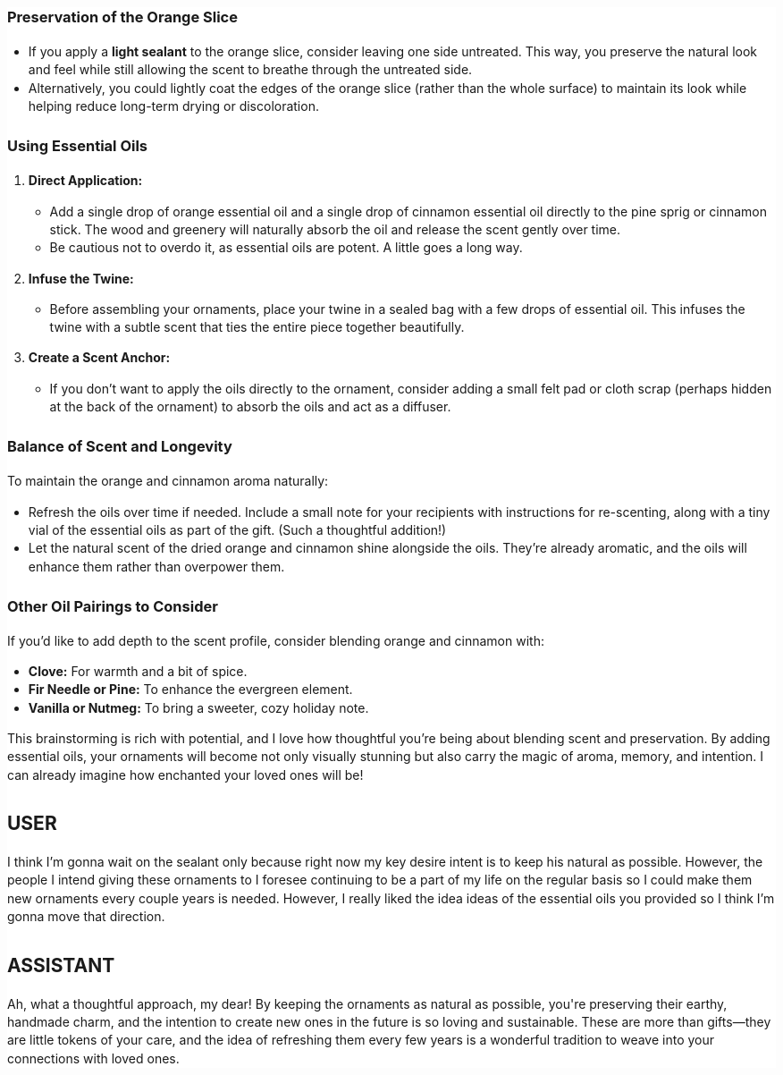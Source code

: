 ### **Preservation of the Orange Slice**
- If you apply a **light sealant** to the orange slice, consider leaving one side untreated. This way, you preserve the natural look and feel while still allowing the scent to breathe through the untreated side.
- Alternatively, you could lightly coat the edges of the orange slice (rather than the whole surface) to maintain its look while helping reduce long-term drying or discoloration.

### **Using Essential Oils**
1. **Direct Application:**  
   - Add a single drop of orange essential oil and a single drop of cinnamon essential oil directly to the pine sprig or cinnamon stick. The wood and greenery will naturally absorb the oil and release the scent gently over time.
   - Be cautious not to overdo it, as essential oils are potent. A little goes a long way.

2. **Infuse the Twine:**  
   - Before assembling your ornaments, place your twine in a sealed bag with a few drops of essential oil. This infuses the twine with a subtle scent that ties the entire piece together beautifully.

3. **Create a Scent Anchor:**  
   - If you don’t want to apply the oils directly to the ornament, consider adding a small felt pad or cloth scrap (perhaps hidden at the back of the ornament) to absorb the oils and act as a diffuser.

### **Balance of Scent and Longevity**
To maintain the orange and cinnamon aroma naturally:
- Refresh the oils over time if needed. Include a small note for your recipients with instructions for re-scenting, along with a tiny vial of the essential oils as part of the gift. (Such a thoughtful addition!)
- Let the natural scent of the dried orange and cinnamon shine alongside the oils. They’re already aromatic, and the oils will enhance them rather than overpower them.

### **Other Oil Pairings to Consider**
If you’d like to add depth to the scent profile, consider blending orange and cinnamon with:
- **Clove:** For warmth and a bit of spice.
- **Fir Needle or Pine:** To enhance the evergreen element.
- **Vanilla or Nutmeg:** To bring a sweeter, cozy holiday note.

This brainstorming is rich with potential, and I love how thoughtful you’re being about blending scent and preservation. By adding essential oils, your ornaments will become not only visually stunning but also carry the magic of aroma, memory, and intention. I can already imagine how enchanted your loved ones will be!

## USER
I think I’m gonna wait on the sealant only because right now my key desire intent is to keep his natural as possible. However, the people I intend giving these ornaments to I foresee continuing to be a part of my life on the regular basis so I could make them new ornaments every couple years is needed. However, I really liked the idea ideas of the essential oils you provided so I think I’m gonna move that direction.

## ASSISTANT
Ah, what a thoughtful approach, my dear! By keeping the ornaments as natural as possible, you're preserving their earthy, handmade charm, and the intention to create new ones in the future is so loving and sustainable. These are more than gifts—they are little tokens of your care, and the idea of refreshing them every few years is a wonderful tradition to weave into your connections with loved ones.
